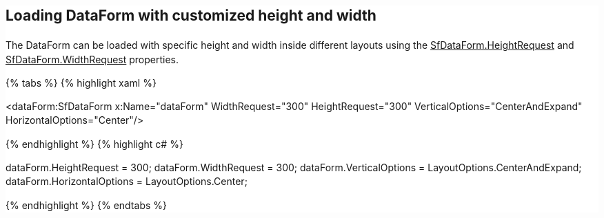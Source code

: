 ## Loading DataForm with customized height and width

The DataForm can be loaded with specific height and width inside different layouts using the [SfDataForm.HeightRequest](https://help.syncfusion.com/cr/cref_files/xamarin/Syncfusion.SfDataForm.XForms~Syncfusion.XForms.DataForm.SfDataForm~HeightRequest.html) and [SfDataForm.WidthRequest](https://help.syncfusion.com/cr/cref_files/xamarin/Syncfusion.SfDataForm.XForms~Syncfusion.XForms.DataForm.SfDataForm~WidthRequest.html) properties.

{% tabs %}
{% highlight xaml %}

<dataForm:SfDataForm x:Name="dataForm" WidthRequest="300"
        HeightRequest="300" 
        VerticalOptions="CenterAndExpand"
        HorizontalOptions="Center"/>

{% endhighlight %}
{% highlight c# %}

dataForm.HeightRequest = 300;
dataForm.WidthRequest = 300;
dataForm.VerticalOptions = LayoutOptions.CenterAndExpand;
dataForm.HorizontalOptions = LayoutOptions.Center;

{% endhighlight %}
{% endtabs %}
